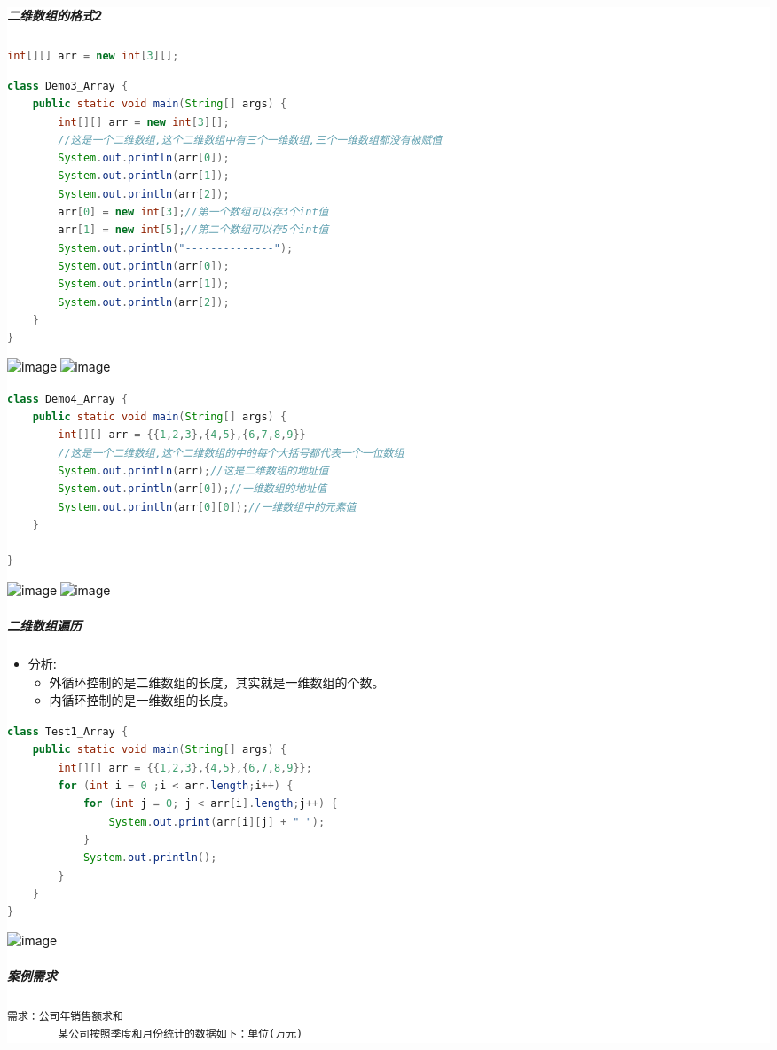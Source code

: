 ##### 二维数组的格式2
```java
int[][] arr = new int[3][];
```
```java
class Demo3_Array {
	public static void main(String[] args) {
		int[][] arr = new int[3][];
		//这是一个二维数组,这个二维数组中有三个一维数组,三个一维数组都没有被赋值
		System.out.println(arr[0]);
		System.out.println(arr[1]);
		System.out.println(arr[2]);
		arr[0] = new int[3];//第一个数组可以存3个int值
		arr[1] = new int[5];//第二个数组可以存5个int值
		System.out.println("--------------");
		System.out.println(arr[0]);
		System.out.println(arr[1]);
		System.out.println(arr[2]);
	}
}
```
![image](https://wx4.sinaimg.cn/large/9df884d2gy1g2b7k1t22nj209v04sdfn.jpg)
![image](https://wx2.sinaimg.cn/large/9df884d2gy1g2b77fffwjj21gf0mrmze.jpg)

```java
class Demo4_Array {
	public static void main(String[] args) {
		int[][] arr = {{1,2,3},{4,5},{6,7,8,9}}
		//这是一个二维数组,这个二维数组的中的每个大括号都代表一个一位数组
		System.out.println(arr);//这是二维数组的地址值
		System.out.println(arr[0]);//一维数组的地址值
		System.out.println(arr[0][0]);//一维数组中的元素值
	}
	
}

```
![image](https://wx3.sinaimg.cn/large/9df884d2gy1g2b7jhiqm0j206q02g3ya.jpg)
![image](https://wx4.sinaimg.cn/large/9df884d2gy1g2b7iod056j21gv0nc0uo.jpg)
##### 二维数组遍历
* 分析:
	* 外循环控制的是二维数组的长度，其实就是一维数组的个数。
	* 内循环控制的是一维数组的长度。

```java
class Test1_Array {
	public static void main(String[] args) {
		int[][] arr = {{1,2,3},{4,5},{6,7,8,9}};
		for (int i = 0 ;i < arr.length;i++) {
			for (int j = 0; j < arr[i].length;j++) {
				System.out.print(arr[i][j] + " ");
			}
			System.out.println();
		}
	}
}
```
![image](https://wx1.sinaimg.cn/large/9df884d2gy1g2b7t4m4tmj20hs036wea.jpg)
##### 案例需求
```text
需求：公司年销售额求和
		某公司按照季度和月份统计的数据如下：单位(万元)
```